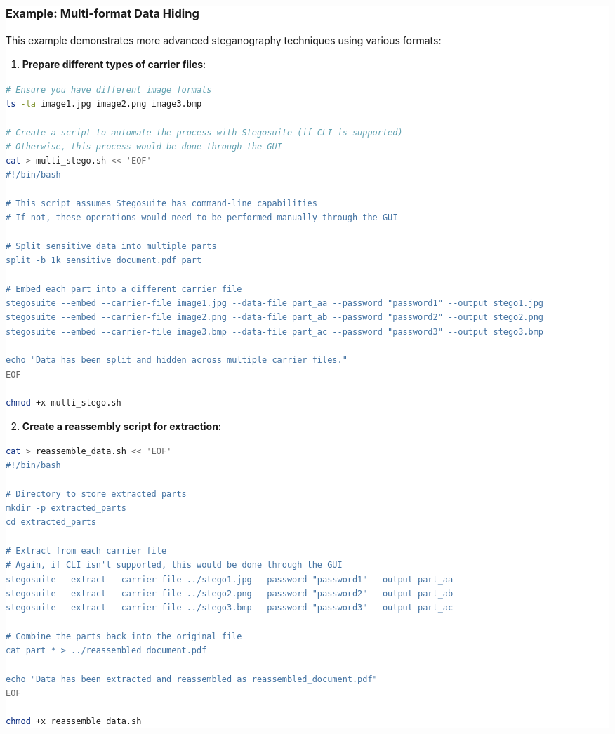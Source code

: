 ### Example: Multi-format Data Hiding

This example demonstrates more advanced steganography techniques using various formats:

1. **Prepare different types of carrier files**:

```bash
# Ensure you have different image formats
ls -la image1.jpg image2.png image3.bmp

# Create a script to automate the process with Stegosuite (if CLI is supported)
# Otherwise, this process would be done through the GUI
cat > multi_stego.sh << 'EOF'
#!/bin/bash

# This script assumes Stegosuite has command-line capabilities
# If not, these operations would need to be performed manually through the GUI

# Split sensitive data into multiple parts
split -b 1k sensitive_document.pdf part_

# Embed each part into a different carrier file
stegosuite --embed --carrier-file image1.jpg --data-file part_aa --password "password1" --output stego1.jpg
stegosuite --embed --carrier-file image2.png --data-file part_ab --password "password2" --output stego2.png
stegosuite --embed --carrier-file image3.bmp --data-file part_ac --password "password3" --output stego3.bmp

echo "Data has been split and hidden across multiple carrier files."
EOF

chmod +x multi_stego.sh
```

2. **Create a reassembly script for extraction**:

```bash
cat > reassemble_data.sh << 'EOF'
#!/bin/bash

# Directory to store extracted parts
mkdir -p extracted_parts
cd extracted_parts

# Extract from each carrier file
# Again, if CLI isn't supported, this would be done through the GUI
stegosuite --extract --carrier-file ../stego1.jpg --password "password1" --output part_aa
stegosuite --extract --carrier-file ../stego2.png --password "password2" --output part_ab
stegosuite --extract --carrier-file ../stego3.bmp --password "password3" --output part_ac

# Combine the parts back into the original file
cat part_* > ../reassembled_document.pdf

echo "Data has been extracted and reassembled as reassembled_document.pdf"
EOF

chmod +x reassemble_data.sh
```
